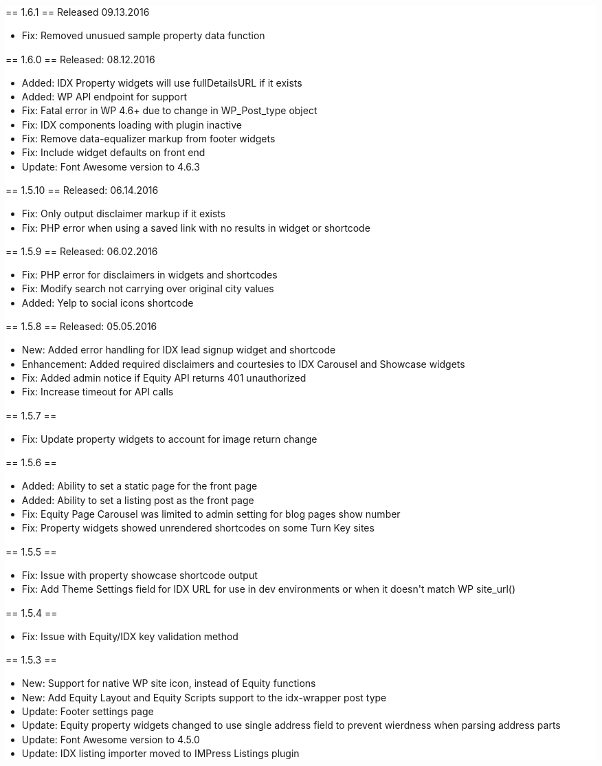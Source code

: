 == 1.6.1 ==
Released 09.13.2016
* Fix: Removed unusued sample property data function

== 1.6.0 ==
Released: 08.12.2016
* Added: IDX Property widgets will use fullDetailsURL if it exists
* Added: WP API endpoint for support
* Fix: Fatal error in WP 4.6+ due to change in WP_Post_type object 
* Fix: IDX components loading with plugin inactive
* Fix: Remove data-equalizer markup from footer widgets
* Fix: Include widget defaults on front end
* Update: Font Awesome version to 4.6.3

== 1.5.10 ==
Released: 06.14.2016
* Fix: Only output disclaimer markup if it exists
* Fix: PHP error when using a saved link with no results in widget or shortcode

== 1.5.9 ==
Released: 06.02.2016
* Fix: PHP error for disclaimers in widgets and shortcodes
* Fix: Modify search not carrying over original city values
* Added: Yelp to social icons shortcode

== 1.5.8 ==
Released: 05.05.2016
* New: Added error handling for IDX lead signup widget and shortcode
* Enhancement: Added required disclaimers and courtesies to IDX Carousel and Showcase widgets
* Fix: Added admin notice if Equity API returns 401 unauthorized
* Fix: Increase timeout for API calls

== 1.5.7 ==
* Fix: Update property widgets to account for image return change

== 1.5.6 ==
* Added: Ability to set a static page for the front page
* Added: Ability to set a listing post as the front page
* Fix: Equity Page Carousel was limited to admin setting for blog pages show number
* Fix: Property widgets showed unrendered shortcodes on some Turn Key sites

== 1.5.5 ==
* Fix: Issue with property showcase shortcode output
* Fix: Add Theme Settings field for IDX URL for use in dev environments or when it doesn't match WP site_url()

== 1.5.4 ==
* Fix: Issue with Equity/IDX key validation method

== 1.5.3 ==
* New: Support for native WP site icon, instead of Equity functions
* New: Add Equity Layout and Equity Scripts support to the idx-wrapper post type
* Update: Footer settings page
* Update: Equity property widgets changed to use single address field to prevent wierdness when parsing address parts
* Update: Font Awesome version to 4.5.0
* Update: IDX listing importer moved to IMPress Listings plugin
